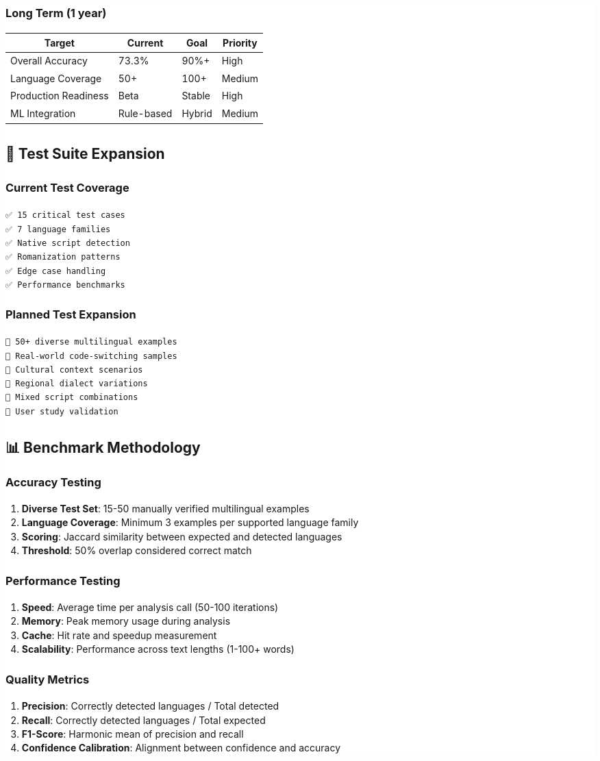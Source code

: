 ### **Long Term (1 year)**
| Target | Current | Goal | Priority |
|--------|---------|------|----------|
| Overall Accuracy | 73.3% | 90%+ | High |
| Language Coverage | 50+ | 100+ | Medium |
| Production Readiness | Beta | Stable | High |
| ML Integration | Rule-based | Hybrid | Medium |

## 🧪 **Test Suite Expansion**

### **Current Test Coverage**
```
✅ 15 critical test cases
✅ 7 language families
✅ Native script detection
✅ Romanization patterns
✅ Edge case handling
✅ Performance benchmarks
```

### **Planned Test Expansion**
```
🎯 50+ diverse multilingual examples
🎯 Real-world code-switching samples
🎯 Cultural context scenarios
🎯 Regional dialect variations
🎯 Mixed script combinations
🎯 User study validation
```

## 📊 **Benchmark Methodology**

### **Accuracy Testing**
1. **Diverse Test Set**: 15-50 manually verified multilingual examples
2. **Language Coverage**: Minimum 3 examples per supported language family
3. **Scoring**: Jaccard similarity between expected and detected languages
4. **Threshold**: 50% overlap considered correct match

### **Performance Testing**
1. **Speed**: Average time per analysis call (50-100 iterations)
2. **Memory**: Peak memory usage during analysis
3. **Cache**: Hit rate and speedup measurement
4. **Scalability**: Performance across text lengths (1-100+ words)

### **Quality Metrics**
1. **Precision**: Correctly detected languages / Total detected
2. **Recall**: Correctly detected languages / Total expected
3. **F1-Score**: Harmonic mean of precision and recall
4. **Confidence Calibration**: Alignment between confidence and accuracy
